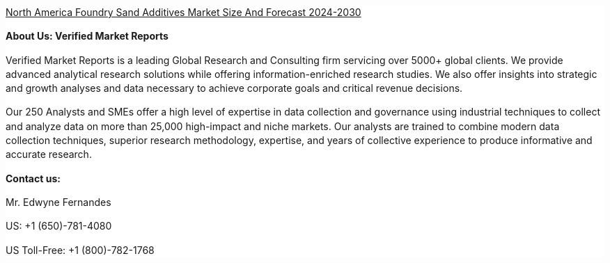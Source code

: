 <a href="https://www.verifiedmarketreports.com/product/foundry-sand-additives-market/">North America Foundry Sand Additives Market Size And Forecast 2024-2030</a></strong></span></p></blockquote><p><strong>About Us: Verified Market Reports</strong></p><p>Verified Market Reports is a leading Global Research and Consulting firm servicing over 5000+ global clients. We provide advanced analytical research solutions while offering information-enriched research studies. We also offer insights into strategic and growth analyses and data necessary to achieve corporate goals and critical revenue decisions.</p><p>Our 250 Analysts and SMEs offer a high level of expertise in data collection and governance using industrial techniques to collect and analyze data on more than 25,000 high-impact and niche markets. Our analysts are trained to combine modern data collection techniques, superior research methodology, expertise, and years of collective experience to produce informative and accurate research.</p><p><strong>Contact us:</strong></p><p>Mr. Edwyne Fernandes</p><p>US: +1 (650)-781-4080</p><p>US Toll-Free: +1 (800)-782-1768</p>

